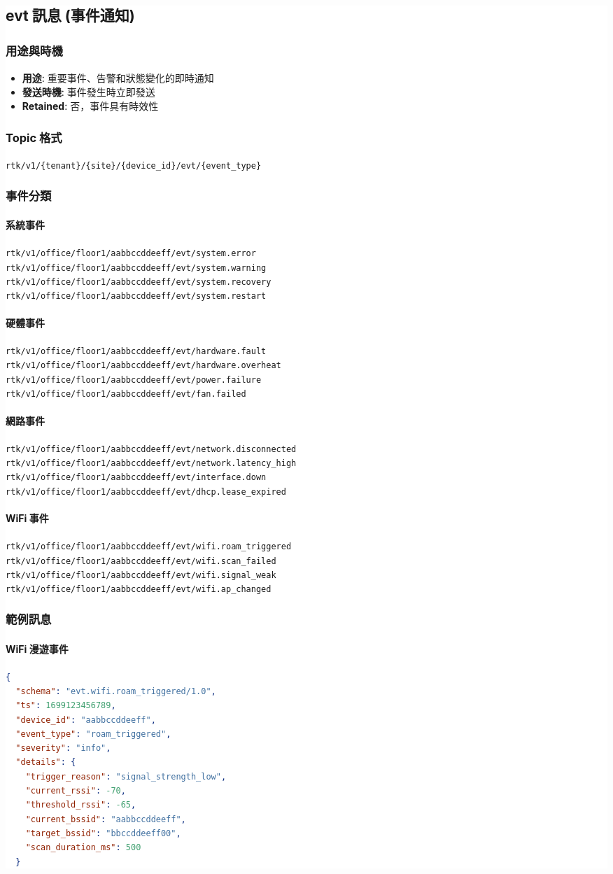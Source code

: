 ## evt 訊息 (事件通知)

### 用途與時機
- **用途**: 重要事件、告警和狀態變化的即時通知
- **發送時機**: 事件發生時立即發送
- **Retained**: 否，事件具有時效性

### Topic 格式
```
rtk/v1/{tenant}/{site}/{device_id}/evt/{event_type}
```

### 事件分類

#### 系統事件
```bash
rtk/v1/office/floor1/aabbccddeeff/evt/system.error
rtk/v1/office/floor1/aabbccddeeff/evt/system.warning  
rtk/v1/office/floor1/aabbccddeeff/evt/system.recovery
rtk/v1/office/floor1/aabbccddeeff/evt/system.restart
```

#### 硬體事件
```bash
rtk/v1/office/floor1/aabbccddeeff/evt/hardware.fault
rtk/v1/office/floor1/aabbccddeeff/evt/hardware.overheat
rtk/v1/office/floor1/aabbccddeeff/evt/power.failure
rtk/v1/office/floor1/aabbccddeeff/evt/fan.failed
```

#### 網路事件
```bash
rtk/v1/office/floor1/aabbccddeeff/evt/network.disconnected
rtk/v1/office/floor1/aabbccddeeff/evt/network.latency_high
rtk/v1/office/floor1/aabbccddeeff/evt/interface.down
rtk/v1/office/floor1/aabbccddeeff/evt/dhcp.lease_expired
```

#### WiFi 事件
```bash
rtk/v1/office/floor1/aabbccddeeff/evt/wifi.roam_triggered
rtk/v1/office/floor1/aabbccddeeff/evt/wifi.scan_failed
rtk/v1/office/floor1/aabbccddeeff/evt/wifi.signal_weak
rtk/v1/office/floor1/aabbccddeeff/evt/wifi.ap_changed
```

### 範例訊息

#### WiFi 漫遊事件
```json
{
  "schema": "evt.wifi.roam_triggered/1.0",
  "ts": 1699123456789,
  "device_id": "aabbccddeeff",
  "event_type": "roam_triggered",
  "severity": "info",
  "details": {
    "trigger_reason": "signal_strength_low",
    "current_rssi": -70,
    "threshold_rssi": -65,
    "current_bssid": "aabbccddeeff",
    "target_bssid": "bbccddeeff00",
    "scan_duration_ms": 500
  }
```